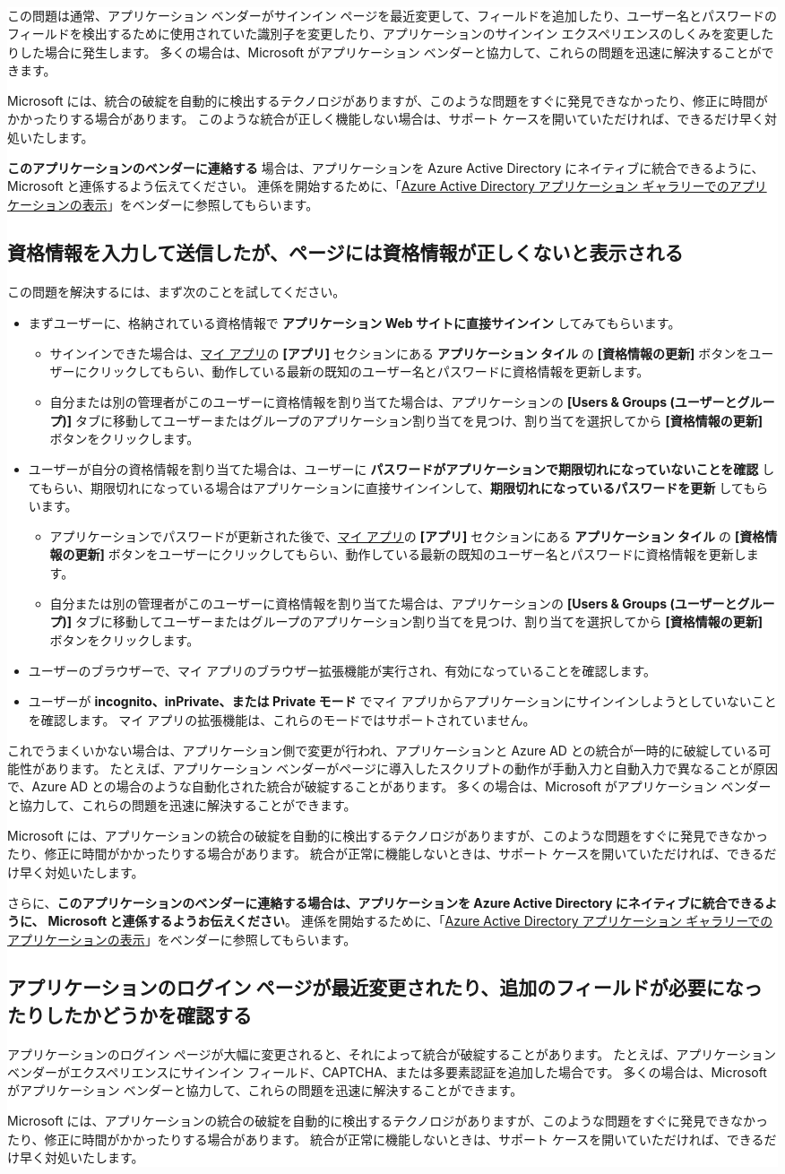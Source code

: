この問題は通常、アプリケーション ベンダーがサインイン ページを最近変更して、フィールドを追加したり、ユーザー名とパスワードのフィールドを検出するために使用されていた識別子を変更したり、アプリケーションのサインイン エクスペリエンスのしくみを変更したりした場合に発生します。 多くの場合は、Microsoft がアプリケーション ベンダーと協力して、これらの問題を迅速に解決することができます。

Microsoft には、統合の破綻を自動的に検出するテクノロジがありますが、このような問題をすぐに発見できなかったり、修正に時間がかかったりする場合があります。 このような統合が正しく機能しない場合は、サポート ケースを開いていただければ、できるだけ早く対処いたします。

**このアプリケーションのベンダーに連絡する** 場合は、アプリケーションを Azure Active Directory にネイティブに統合できるように、Microsoft と連係するよう伝えてください。 連係を開始するために、「[Azure Active Directory アプリケーション ギャラリーでのアプリケーションの表示](../develop/v2-howto-app-gallery-listing.md)」をベンダーに参照してもらいます。

## <a name="credentials-are-filled-in-and-submitted-but-the-page-indicates-the-credentials-are-incorrect"></a>資格情報を入力して送信したが、ページには資格情報が正しくないと表示される

この問題を解決するには、まず次のことを試してください。

- まずユーザーに、格納されている資格情報で **アプリケーション Web サイトに直接サインイン** してみてもらいます。

  - サインインできた場合は、[マイ アプリ](https://myapps.microsoft.com/)の **[アプリ]** セクションにある **アプリケーション タイル** の **[資格情報の更新]** ボタンをユーザーにクリックしてもらい、動作している最新の既知のユーザー名とパスワードに資格情報を更新します。

  - 自分または別の管理者がこのユーザーに資格情報を割り当てた場合は、アプリケーションの **[Users & Groups (ユーザーとグループ)]** タブに移動してユーザーまたはグループのアプリケーション割り当てを見つけ、割り当てを選択してから **[資格情報の更新]** ボタンをクリックします。

- ユーザーが自分の資格情報を割り当てた場合は、ユーザーに **パスワードがアプリケーションで期限切れになっていないことを確認** してもらい、期限切れになっている場合はアプリケーションに直接サインインして、**期限切れになっているパスワードを更新** してもらいます。

  - アプリケーションでパスワードが更新された後で、[マイ アプリ](https://myapps.microsoft.com/)の **[アプリ]** セクションにある **アプリケーション タイル** の **[資格情報の更新]** ボタンをユーザーにクリックしてもらい、動作している最新の既知のユーザー名とパスワードに資格情報を更新します。

  - 自分または別の管理者がこのユーザーに資格情報を割り当てた場合は、アプリケーションの **[Users & Groups (ユーザーとグループ)]** タブに移動してユーザーまたはグループのアプリケーション割り当てを見つけ、割り当てを選択してから **[資格情報の更新]** ボタンをクリックします。

- ユーザーのブラウザーで、マイ アプリのブラウザー拡張機能が実行され、有効になっていることを確認します。

- ユーザーが **incognito、inPrivate、または Private モード** でマイ アプリからアプリケーションにサインインしようとしていないことを確認します。 マイ アプリの拡張機能は、これらのモードではサポートされていません。

これでうまくいかない場合は、アプリケーション側で変更が行われ、アプリケーションと Azure AD との統合が一時的に破綻している可能性があります。 たとえば、アプリケーション ベンダーがページに導入したスクリプトの動作が手動入力と自動入力で異なることが原因で、Azure AD との場合のような自動化された統合が破綻することがあります。 多くの場合は、Microsoft がアプリケーション ベンダーと協力して、これらの問題を迅速に解決することができます。

Microsoft には、アプリケーションの統合の破綻を自動的に検出するテクノロジがありますが、このような問題をすぐに発見できなかったり、修正に時間がかかったりする場合があります。 統合が正常に機能しないときは、サポート ケースを開いていただければ、できるだけ早く対処いたします。

さらに、**このアプリケーションのベンダーに連絡する場合は、アプリケーションを Azure Active Directory にネイティブに統合できるように、** **Microsoft と連係するようお伝えください**。 連係を開始するために、「[Azure Active Directory アプリケーション ギャラリーでのアプリケーションの表示](../develop/v2-howto-app-gallery-listing.md)」をベンダーに参照してもらいます。

## <a name="check-if-the-applications-login-page-has-changed-recently-or-requires-an-additional-field"></a>アプリケーションのログイン ページが最近変更されたり、追加のフィールドが必要になったりしたかどうかを確認する

アプリケーションのログイン ページが大幅に変更されると、それによって統合が破綻することがあります。 たとえば、アプリケーション ベンダーがエクスペリエンスにサインイン フィールド、CAPTCHA、または多要素認証を追加した場合です。 多くの場合は、Microsoft がアプリケーション ベンダーと協力して、これらの問題を迅速に解決することができます。

Microsoft には、アプリケーションの統合の破綻を自動的に検出するテクノロジがありますが、このような問題をすぐに発見できなかったり、修正に時間がかかったりする場合があります。 統合が正常に機能しないときは、サポート ケースを開いていただければ、できるだけ早く対処いたします。

